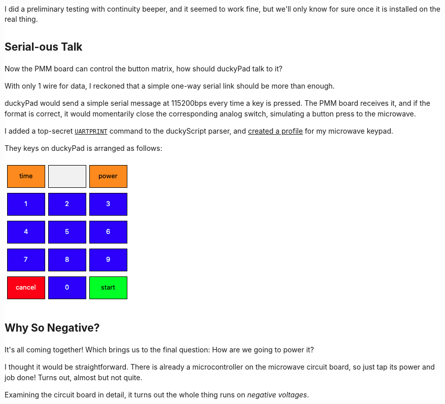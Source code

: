 I did a preliminary testing with continuity beeper, and it seemed to work fine, but we'll only know for sure once it is installed on the real thing.

## Serial-ous Talk

Now the PMM board can control the button matrix, how should duckyPad talk to it?

With only 1 wire for data, I reckoned that a simple one-way serial link should be more than enough.

duckyPad would send a simple serial message at 115200bps every time a key is pressed. The PMM board receives it, and if the format is correct, it would momentarily close the corresponding analog switch, simulating a button press to the microwave.

I added a top-secret [`UARTPRINT`](https://github.com/dekuNukem/duckyPad/blob/d50d58d3c9f0525f0a07fb0c0667dcfdf63f0721/firmware/code/Src/parser.c#L1086) command to the duckyScript parser, and [created a profile](https://github.com/dekuNukem/duckyPad/blob/master/getting_started.md) for my microwave keypad.

They keys on duckyPad is arranged as follows:

![Alt text](resources/pics/keys.png)

## Why So Negative?

It's all coming together! Which brings us to the final question: How are we going to power it?

I thought it would be straightforward. There is already a microcontroller on the microwave circuit board, so just tap its power and job done! Turns out, almost but not quite.

Examining the circuit board in detail, it turns out the whole thing runs on *negative voltages*.
